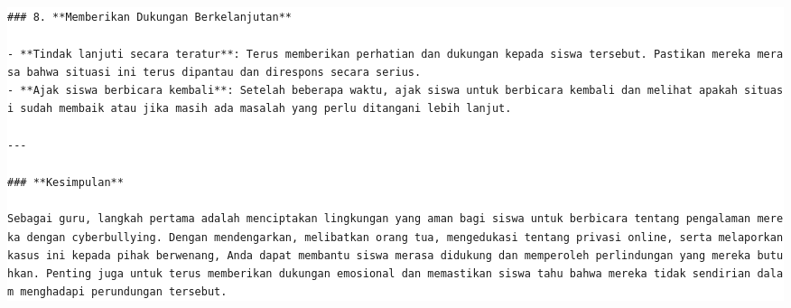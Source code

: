     ### 8. **Memberikan Dukungan Berkelanjutan**
    
    - **Tindak lanjuti secara teratur**: Terus memberikan perhatian dan dukungan kepada siswa tersebut. Pastikan mereka merasa bahwa situasi ini terus dipantau dan direspons secara serius.
    - **Ajak siswa berbicara kembali**: Setelah beberapa waktu, ajak siswa untuk berbicara kembali dan melihat apakah situasi sudah membaik atau jika masih ada masalah yang perlu ditangani lebih lanjut.
    
    ---
    
    ### **Kesimpulan**
    
    Sebagai guru, langkah pertama adalah menciptakan lingkungan yang aman bagi siswa untuk berbicara tentang pengalaman mereka dengan cyberbullying. Dengan mendengarkan, melibatkan orang tua, mengedukasi tentang privasi online, serta melaporkan kasus ini kepada pihak berwenang, Anda dapat membantu siswa merasa didukung dan memperoleh perlindungan yang mereka butuhkan. Penting juga untuk terus memberikan dukungan emosional dan memastikan siswa tahu bahwa mereka tidak sendirian dalam menghadapi perundungan tersebut.